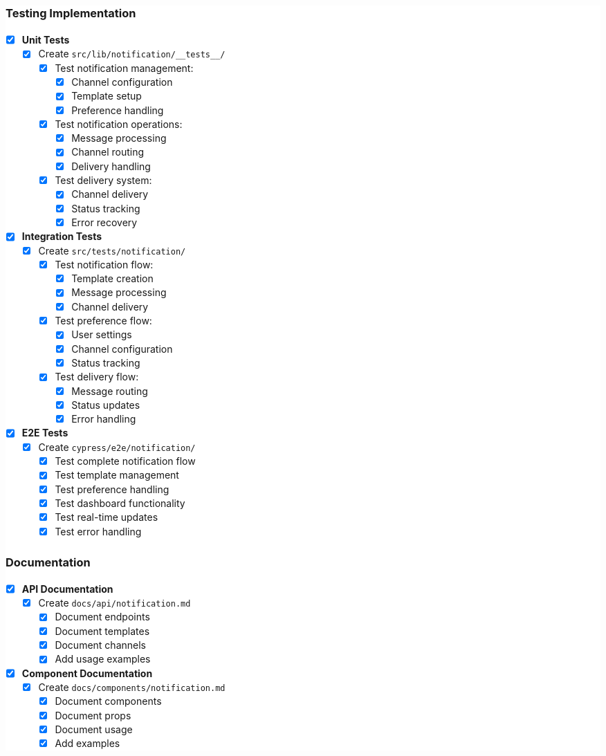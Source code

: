 ### Testing Implementation
- [x] **Unit Tests**
  - [x] Create `src/lib/notification/__tests__/`
    - [x] Test notification management:
      - [x] Channel configuration
      - [x] Template setup
      - [x] Preference handling
    - [x] Test notification operations:
      - [x] Message processing
      - [x] Channel routing
      - [x] Delivery handling
    - [x] Test delivery system:
      - [x] Channel delivery
      - [x] Status tracking
      - [x] Error recovery

- [x] **Integration Tests**
  - [x] Create `src/tests/notification/`
    - [x] Test notification flow:
      - [x] Template creation
      - [x] Message processing
      - [x] Channel delivery
    - [x] Test preference flow:
      - [x] User settings
      - [x] Channel configuration
      - [x] Status tracking
    - [x] Test delivery flow:
      - [x] Message routing
      - [x] Status updates
      - [x] Error handling

- [x] **E2E Tests**
  - [x] Create `cypress/e2e/notification/`
    - [x] Test complete notification flow
    - [x] Test template management
    - [x] Test preference handling
    - [x] Test dashboard functionality
    - [x] Test real-time updates
    - [x] Test error handling

### Documentation
- [x] **API Documentation**
  - [x] Create `docs/api/notification.md`
    - [x] Document endpoints
    - [x] Document templates
    - [x] Document channels
    - [x] Add usage examples

- [x] **Component Documentation**
  - [x] Create `docs/components/notification.md`
    - [x] Document components
    - [x] Document props
    - [x] Document usage
    - [x] Add examples
